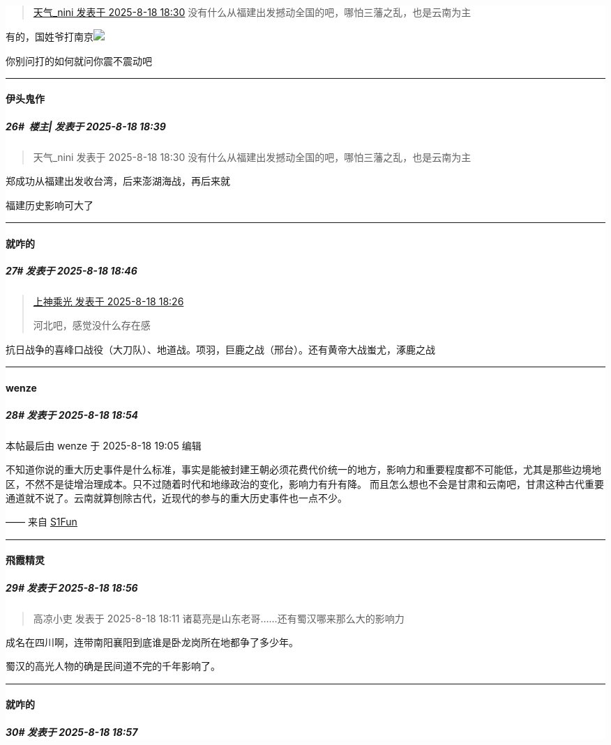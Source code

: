 <blockquote><a href="httphttps://stage1st.com/2b/forum.php?mod=redirect&amp;goto=findpost&amp;pid=68284778&amp;ptid=2259570" target="_blank">天气_nini 发表于 2025-8-18 18:30</a>
没有什么从福建出发撼动全国的吧，哪怕三藩之乱，也是云南为主</blockquote>
有的，国姓爷打南京<img src="https://static.stage1st.com/image/smiley/face2017/049.png" referrerpolicy="no-referrer">

你别问打的如何就问你震不震动吧

*****

####  伊头鬼作  
##### 26#         楼主| 发表于 2025-8-18 18:39

<blockquote>天气_nini 发表于 2025-8-18 18:30
没有什么从福建出发撼动全国的吧，哪怕三藩之乱，也是云南为主</blockquote>

郑成功从福建出发收台湾，后来澎湖海战，再后来就

福建历史影响可大了

*****

####  就咋的  
##### 27#       发表于 2025-8-18 18:46

<blockquote><a href="httphttps://stage1st.com/2b/forum.php?mod=redirect&amp;goto=findpost&amp;pid=68284755&amp;ptid=2259570" target="_blank">上神乘光 发表于 2025-8-18 18:26</a>

河北吧，感觉没什么存在感</blockquote>
抗日战争的喜峰口战役（大刀队）、地道战。项羽，巨鹿之战（邢台）。还有黄帝大战蚩尤，涿鹿之战

*****

####  wenze  
##### 28#       发表于 2025-8-18 18:54

 本帖最后由 wenze 于 2025-8-18 19:05 编辑 

不知道你说的重大历史事件是什么标准，事实是能被封建王朝必须花费代价统一的地方，影响力和重要程度都不可能低，尤其是那些边境地区，不然不是徒增治理成本。只不过随着时代和地缘政治的变化，影响力有升有降。
而且怎么想也不会是甘肃和云南吧，甘肃这种古代重要通道就不说了。云南就算刨除古代，近现代的参与的重大历史事件也一点不少。

—— 来自 [S1Fun](https://s1fun.koalcat.com)

*****

####  飛霞精灵  
##### 29#       发表于 2025-8-18 18:56

<blockquote>高凉小吏 发表于 2025-8-18 18:11
诸葛亮是山东老哥……还有蜀汉哪来那么大的影响力</blockquote>
成名在四川啊，连带南阳襄阳到底谁是卧龙岗所在地都争了多少年。

蜀汉的高光人物的确是民间道不完的千年影响了。

*****

####  就咋的  
##### 30#       发表于 2025-8-18 18:57

